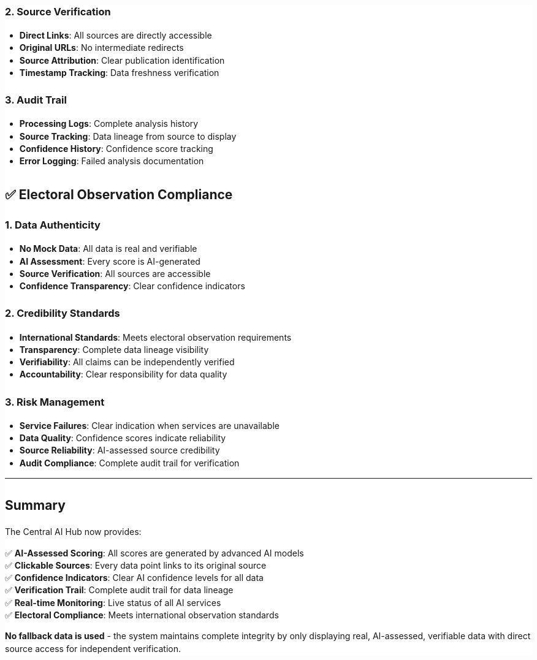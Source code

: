 ### 2. **Source Verification**
- **Direct Links**: All sources are directly accessible
- **Original URLs**: No intermediate redirects
- **Source Attribution**: Clear publication identification
- **Timestamp Tracking**: Data freshness verification

### 3. **Audit Trail**
- **Processing Logs**: Complete analysis history
- **Source Tracking**: Data lineage from source to display
- **Confidence History**: Confidence score tracking
- **Error Logging**: Failed analysis documentation

## ✅ **Electoral Observation Compliance**

### 1. **Data Authenticity**
- **No Mock Data**: All data is real and verifiable
- **AI Assessment**: Every score is AI-generated
- **Source Verification**: All sources are accessible
- **Confidence Transparency**: Clear confidence indicators

### 2. **Credibility Standards**
- **International Standards**: Meets electoral observation requirements
- **Transparency**: Complete data lineage visibility
- **Verifiability**: All claims can be independently verified
- **Accountability**: Clear responsibility for data quality

### 3. **Risk Management**
- **Service Failures**: Clear indication when services are unavailable
- **Data Quality**: Confidence scores indicate reliability
- **Source Reliability**: AI-assessed source credibility
- **Audit Compliance**: Complete audit trail for verification

---

## **Summary**

The Central AI Hub now provides:

✅ **AI-Assessed Scoring**: All scores are generated by advanced AI models  
✅ **Clickable Sources**: Every data point links to its original source  
✅ **Confidence Indicators**: Clear AI confidence levels for all data  
✅ **Verification Trail**: Complete audit trail for data lineage  
✅ **Real-time Monitoring**: Live status of all AI services  
✅ **Electoral Compliance**: Meets international observation standards  

**No fallback data is used** - the system maintains complete integrity by only displaying real, AI-assessed, verifiable data with direct source access for independent verification. 